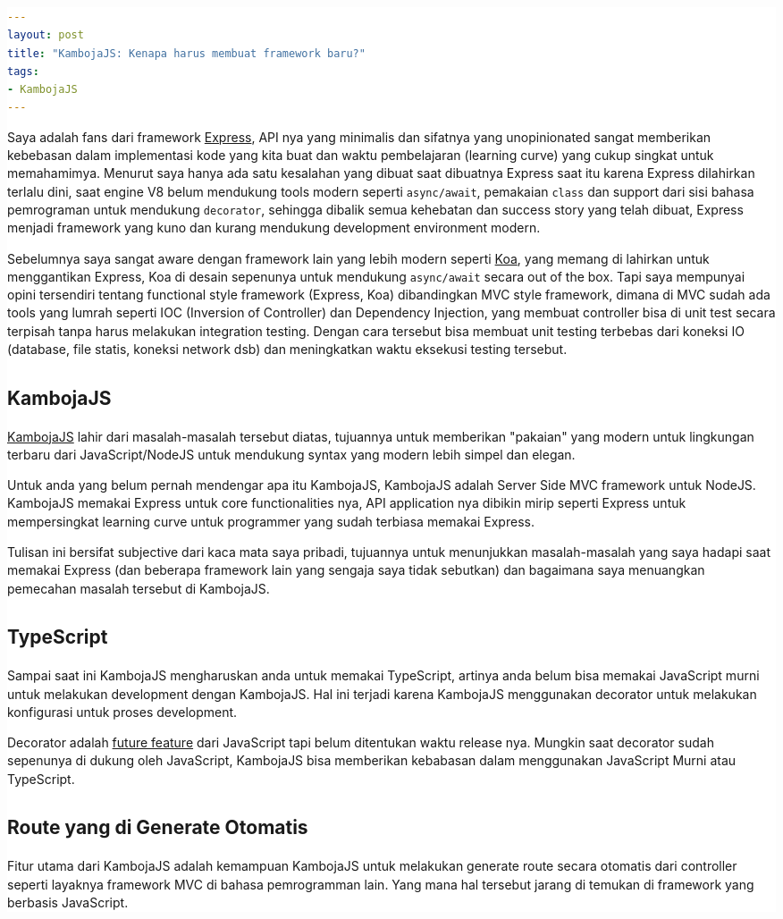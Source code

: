 ```yaml
---
layout: post
title: "KambojaJS: Kenapa harus membuat framework baru?"
tags:
- KambojaJS
---
```




Saya adalah fans dari framework [Express](https://expressjs.com/), API nya yang minimalis dan sifatnya yang unopinionated sangat memberikan kebebasan dalam implementasi kode yang kita buat dan waktu pembelajaran (learning curve) yang cukup singkat untuk memahamimya. Menurut saya hanya ada satu kesalahan yang dibuat saat dibuatnya Express saat itu karena Express dilahirkan terlalu dini, saat engine V8 belum mendukung tools modern seperti `async/await`, pemakaian `class` dan support dari sisi bahasa pemrograman untuk mendukung `decorator`, sehingga dibalik semua kehebatan dan success story yang telah dibuat, Express menjadi framework yang kuno dan kurang mendukung development environment modern.

Sebelumnya saya sangat aware dengan framework lain yang lebih modern seperti [Koa](http://koajs.com/), yang memang di lahirkan untuk menggantikan Express, Koa di desain sepenunya untuk mendukung `async/await` secara out of the box. Tapi saya mempunyai opini tersendiri tentang functional style framework (Express, Koa) dibandingkan MVC style framework, dimana di MVC sudah ada tools yang lumrah seperti IOC (Inversion of Controller) dan Dependency Injection, yang membuat controller bisa di unit test secara terpisah tanpa harus melakukan integration testing. Dengan cara tersebut bisa membuat unit testing terbebas dari koneksi IO (database, file statis, koneksi network dsb) dan meningkatkan waktu eksekusi testing tersebut.

## KambojaJS
[KambojaJS](http://kambojajs.com) lahir dari masalah-masalah tersebut diatas, tujuannya untuk memberikan "pakaian" yang modern untuk lingkungan terbaru dari JavaScript/NodeJS untuk mendukung syntax yang modern lebih simpel dan elegan. 

Untuk anda yang belum pernah mendengar apa itu KambojaJS, KambojaJS adalah Server Side MVC framework untuk NodeJS. KambojaJS memakai Express untuk core functionalities nya, API application nya dibikin mirip seperti Express untuk mempersingkat learning curve untuk programmer yang sudah terbiasa memakai Express.

Tulisan ini bersifat subjective dari kaca mata saya pribadi, tujuannya untuk menunjukkan masalah-masalah yang saya hadapi saat memakai Express (dan beberapa framework lain yang sengaja saya tidak sebutkan) dan bagaimana saya menuangkan pemecahan masalah tersebut di KambojaJS.

## TypeScript
Sampai saat ini KambojaJS mengharuskan anda untuk memakai TypeScript, artinya anda belum bisa memakai JavaScript murni untuk melakukan development dengan KambojaJS. Hal ini terjadi karena KambojaJS menggunakan decorator untuk melakukan konfigurasi untuk proses development. 

Decorator adalah [future feature](https://tc39.github.io/proposal-decorators/) dari JavaScript tapi belum ditentukan waktu release nya. Mungkin saat decorator sudah sepenunya di dukung oleh JavaScript, KambojaJS bisa memberikan kebabasan dalam menggunakan JavaScript Murni atau TypeScript.

## Route yang di Generate Otomatis
Fitur utama dari KambojaJS adalah kemampuan KambojaJS untuk melakukan generate route secara otomatis dari controller seperti layaknya framework MVC di bahasa pemrogramman lain. Yang mana hal tersebut jarang di temukan di framework yang berbasis JavaScript.
